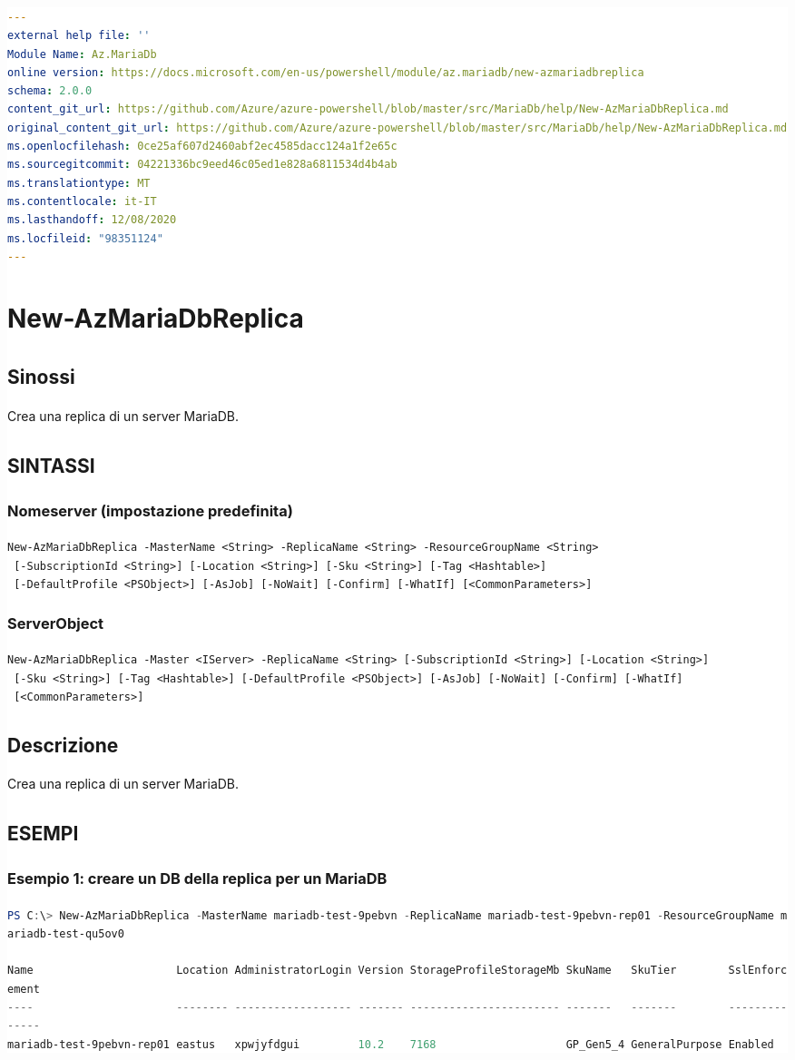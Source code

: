 ```yaml
---
external help file: ''
Module Name: Az.MariaDb
online version: https://docs.microsoft.com/en-us/powershell/module/az.mariadb/new-azmariadbreplica
schema: 2.0.0
content_git_url: https://github.com/Azure/azure-powershell/blob/master/src/MariaDb/help/New-AzMariaDbReplica.md
original_content_git_url: https://github.com/Azure/azure-powershell/blob/master/src/MariaDb/help/New-AzMariaDbReplica.md
ms.openlocfilehash: 0ce25af607d2460abf2ec4585dacc124a1f2e65c
ms.sourcegitcommit: 04221336bc9eed46c05ed1e828a6811534d4b4ab
ms.translationtype: MT
ms.contentlocale: it-IT
ms.lasthandoff: 12/08/2020
ms.locfileid: "98351124"
---
```

# New-AzMariaDbReplica

## Sinossi
Crea una replica di un server MariaDB.

## SINTASSI

### Nomeserver (impostazione predefinita)
```
New-AzMariaDbReplica -MasterName <String> -ReplicaName <String> -ResourceGroupName <String>
 [-SubscriptionId <String>] [-Location <String>] [-Sku <String>] [-Tag <Hashtable>]
 [-DefaultProfile <PSObject>] [-AsJob] [-NoWait] [-Confirm] [-WhatIf] [<CommonParameters>]
```

### ServerObject
```
New-AzMariaDbReplica -Master <IServer> -ReplicaName <String> [-SubscriptionId <String>] [-Location <String>]
 [-Sku <String>] [-Tag <Hashtable>] [-DefaultProfile <PSObject>] [-AsJob] [-NoWait] [-Confirm] [-WhatIf]
 [<CommonParameters>]
```

## Descrizione
Crea una replica di un server MariaDB.

## ESEMPI

### Esempio 1: creare un DB della replica per un MariaDB
```powershell
PS C:\> New-AzMariaDbReplica -MasterName mariadb-test-9pebvn -ReplicaName mariadb-test-9pebvn-rep01 -ResourceGroupName mariadb-test-qu5ov0

Name                      Location AdministratorLogin Version StorageProfileStorageMb SkuName   SkuTier        SslEnforcement
----                      -------- ------------------ ------- ----------------------- -------   -------        --------------
mariadb-test-9pebvn-rep01 eastus   xpwjyfdgui         10.2    7168                    GP_Gen5_4 GeneralPurpose Enabled
```
